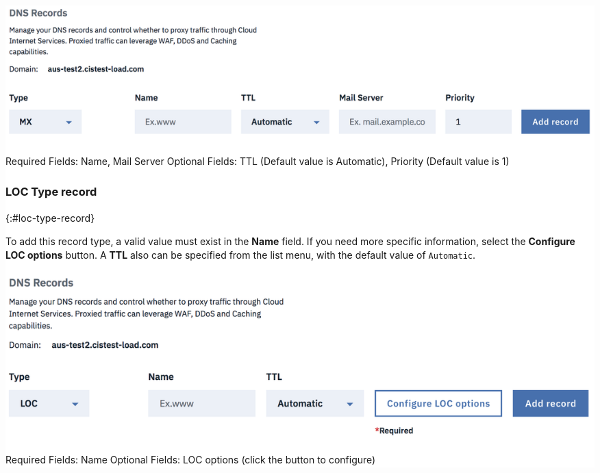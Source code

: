 ![Create MX Type record](images/dns/create-mx-type-record.png)

   Required Fields: Name, Mail Server
   Optional Fields: TTL (Default value is Automatic), Priority (Default value is 1)

### LOC Type record
{:#loc-type-record}

To add this record type, a valid value must exist in the **Name** field. If you need more specific information, select the **Configure LOC options** button. A **TTL** also can be specified from the list menu, with the default value of `Automatic`.

![Create LOC Type record](images/dns/create-loc-type-record-1.png)

   Required Fields: Name
   Optional Fields: LOC options (click the button to configure)
